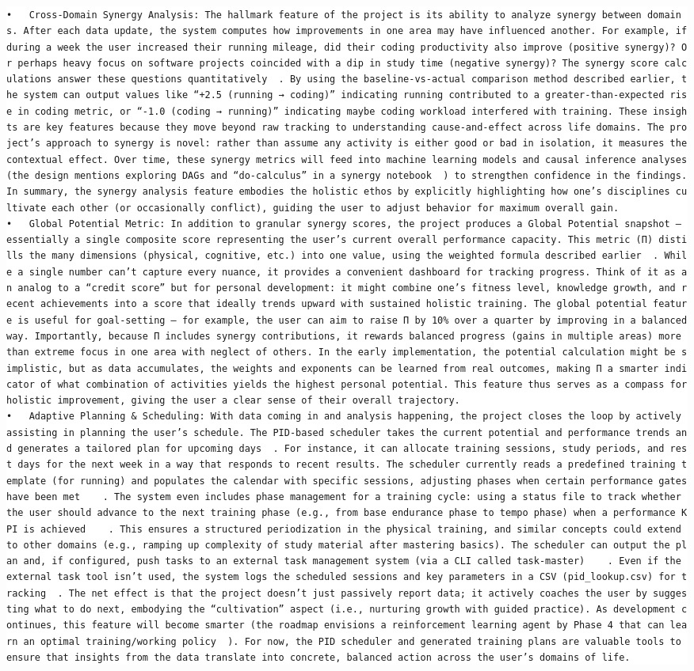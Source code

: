 	•	Cross-Domain Synergy Analysis: The hallmark feature of the project is its ability to analyze synergy between domains. After each data update, the system computes how improvements in one area may have influenced another. For example, if during a week the user increased their running mileage, did their coding productivity also improve (positive synergy)? Or perhaps heavy focus on software projects coincided with a dip in study time (negative synergy)? The synergy score calculations answer these questions quantitatively ￼. By using the baseline-vs-actual comparison method described earlier, the system can output values like “+2.5 (running → coding)” indicating running contributed to a greater-than-expected rise in coding metric, or “-1.0 (coding → running)” indicating maybe coding workload interfered with training. These insights are key features because they move beyond raw tracking to understanding cause-and-effect across life domains. The project’s approach to synergy is novel: rather than assume any activity is either good or bad in isolation, it measures the contextual effect. Over time, these synergy metrics will feed into machine learning models and causal inference analyses (the design mentions exploring DAGs and “do-calculus” in a synergy notebook ￼) to strengthen confidence in the findings. In summary, the synergy analysis feature embodies the holistic ethos by explicitly highlighting how one’s disciplines cultivate each other (or occasionally conflict), guiding the user to adjust behavior for maximum overall gain.
	•	Global Potential Metric: In addition to granular synergy scores, the project produces a Global Potential snapshot – essentially a single composite score representing the user’s current overall performance capacity. This metric (Π) distills the many dimensions (physical, cognitive, etc.) into one value, using the weighted formula described earlier ￼. While a single number can’t capture every nuance, it provides a convenient dashboard for tracking progress. Think of it as an analog to a “credit score” but for personal development: it might combine one’s fitness level, knowledge growth, and recent achievements into a score that ideally trends upward with sustained holistic training. The global potential feature is useful for goal-setting – for example, the user can aim to raise Π by 10% over a quarter by improving in a balanced way. Importantly, because Π includes synergy contributions, it rewards balanced progress (gains in multiple areas) more than extreme focus in one area with neglect of others. In the early implementation, the potential calculation might be simplistic, but as data accumulates, the weights and exponents can be learned from real outcomes, making Π a smarter indicator of what combination of activities yields the highest personal potential. This feature thus serves as a compass for holistic improvement, giving the user a clear sense of their overall trajectory.
	•	Adaptive Planning & Scheduling: With data coming in and analysis happening, the project closes the loop by actively assisting in planning the user’s schedule. The PID-based scheduler takes the current potential and performance trends and generates a tailored plan for upcoming days ￼. For instance, it can allocate training sessions, study periods, and rest days for the next week in a way that responds to recent results. The scheduler currently reads a predefined training template (for running) and populates the calendar with specific sessions, adjusting phases when certain performance gates have been met ￼ ￼. The system even includes phase management for a training cycle: using a status file to track whether the user should advance to the next training phase (e.g., from base endurance phase to tempo phase) when a performance KPI is achieved ￼ ￼. This ensures a structured periodization in the physical training, and similar concepts could extend to other domains (e.g., ramping up complexity of study material after mastering basics). The scheduler can output the plan and, if configured, push tasks to an external task management system (via a CLI called task-master) ￼ ￼. Even if the external task tool isn’t used, the system logs the scheduled sessions and key parameters in a CSV (pid_lookup.csv) for tracking ￼. The net effect is that the project doesn’t just passively report data; it actively coaches the user by suggesting what to do next, embodying the “cultivation” aspect (i.e., nurturing growth with guided practice). As development continues, this feature will become smarter (the roadmap envisions a reinforcement learning agent by Phase 4 that can learn an optimal training/working policy ￼). For now, the PID scheduler and generated training plans are valuable tools to ensure that insights from the data translate into concrete, balanced action across the user’s domains of life.